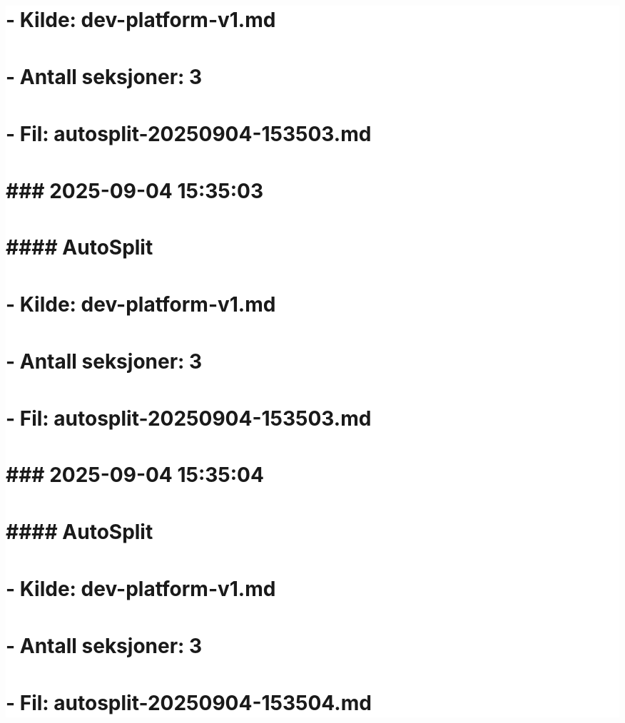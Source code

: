 # \- Kilde: dev-platform-v1.md

# \- Antall seksjoner: 3

# \- Fil: autosplit-20250904-153503.md

#

#

#

#

# \### 2025-09-04 15:35:03

# \#### AutoSplit

# \- Kilde: dev-platform-v1.md

# \- Antall seksjoner: 3

# \- Fil: autosplit-20250904-153503.md

#

#

#

#

# \### 2025-09-04 15:35:04

# \#### AutoSplit

# \- Kilde: dev-platform-v1.md

# \- Antall seksjoner: 3

# \- Fil: autosplit-20250904-153504.md
